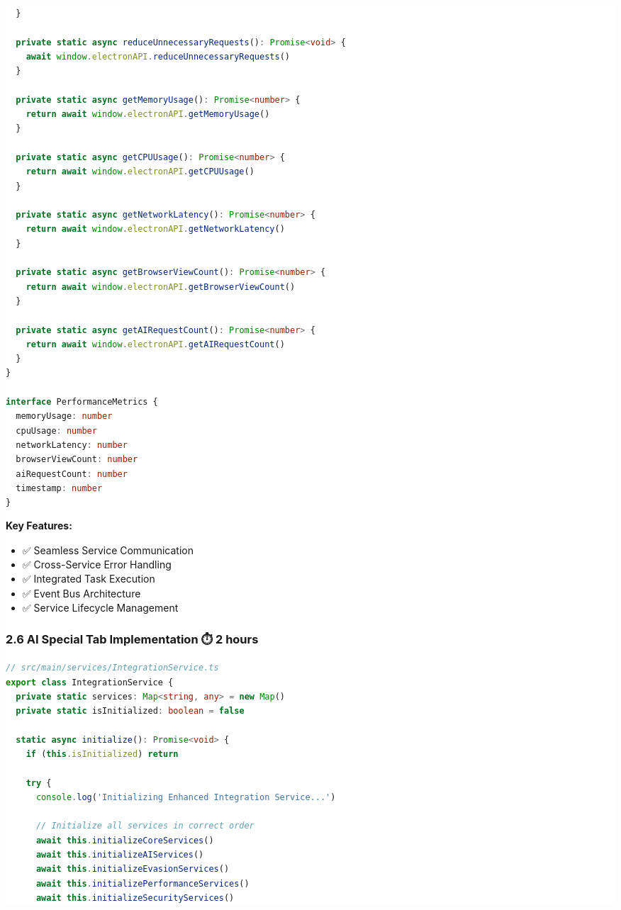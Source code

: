 ```typescript
  }

  private static async reduceUnnecessaryRequests(): Promise<void> {
    await window.electronAPI.reduceUnnecessaryRequests()
  }

  private static async getMemoryUsage(): Promise<number> {
    return await window.electronAPI.getMemoryUsage()
  }

  private static async getCPUUsage(): Promise<number> {
    return await window.electronAPI.getCPUUsage()
  }

  private static async getNetworkLatency(): Promise<number> {
    return await window.electronAPI.getNetworkLatency()
  }

  private static async getBrowserViewCount(): Promise<number> {
    return await window.electronAPI.getBrowserViewCount()
  }

  private static async getAIRequestCount(): Promise<number> {
    return await window.electronAPI.getAIRequestCount()
  }
}

interface PerformanceMetrics {
  memoryUsage: number
  cpuUsage: number
  networkLatency: number
  browserViewCount: number
  aiRequestCount: number
  timestamp: number
}
```

**Key Features:**
- ✅ Seamless Service Communication
- ✅ Cross-Service Error Handling
- ✅ Integrated Task Execution
- ✅ Event Bus Architecture
- ✅ Service Lifecycle Management

### **2.6 AI Special Tab Implementation** ⏱️ 2 hours
```typescript
// src/main/services/IntegrationService.ts
export class IntegrationService {
  private static services: Map<string, any> = new Map()
  private static isInitialized: boolean = false

  static async initialize(): Promise<void> {
    if (this.isInitialized) return

    try {
      console.log('Initializing Enhanced Integration Service...')
      
      // Initialize all services in correct order
      await this.initializeCoreServices()
      await this.initializeAIServices()
      await this.initializeEvasionServices()
      await this.initializePerformanceServices()
      await this.initializeSecurityServices()
```